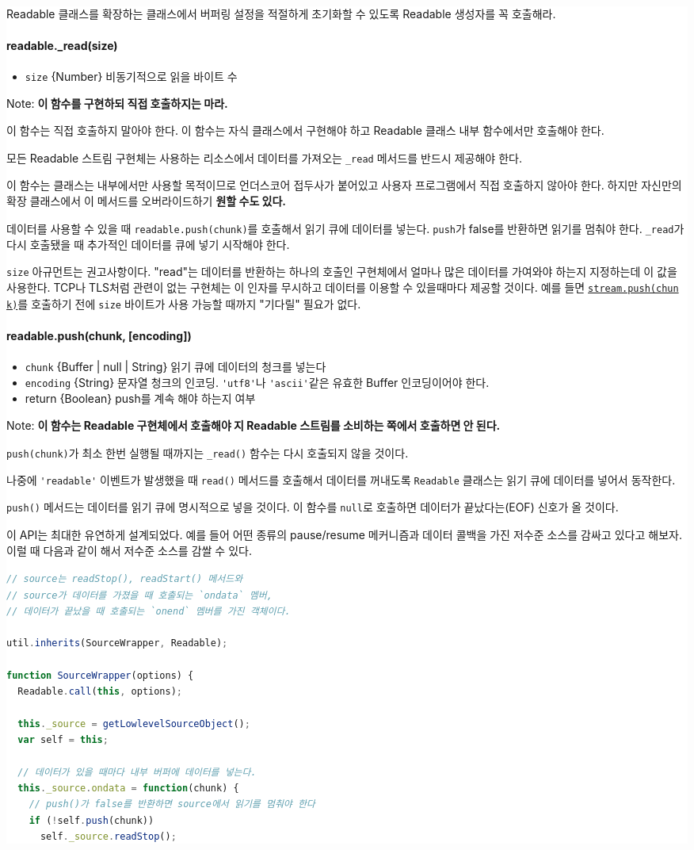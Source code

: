 Readable 클래스를 확장하는 클래스에서 버퍼링 설정을 적절하게 초기화할 수 있도록
Readable 생성자를 꼭 호출해라.

#### readable.\_read(size)

* `size` {Number} 비동기적으로 읽을 바이트 수

Note: **이 함수를 구현하되 직접 호출하지는 마라.**

이 함수는 직접 호출하지 말아야 한다. 이 함수는 자식 클래스에서 구현해야 하고
Readable 클래스 내부 함수에서만 호출해야 한다.

모든 Readable 스트림 구현체는 사용하는 리소스에서 데이터를 가져오는 `_read` 메서드를
반드시 제공해야 한다.

이 함수는 클래스는 내부에서만 사용할 목적이므로 언더스코어 접두사가 붙어있고 사용자
프로그램에서 직접 호출하지 않아야 한다. 하지만 자신만의 확장 클래스에서 이 메서드를
오버라이드하기 **원할 수도 있다.**

데이터를 사용할 수 있을 때 `readable.push(chunk)`를 호출해서 읽기 큐에 데이터를 넣는다.
`push`가 false를 반환하면 읽기를 멈춰야 한다. `_read`가 다시 호출됐을 때 추가적인
데이터를 큐에 넣기 시작해야 한다.

`size` 아규먼트는 권고사항이다. "read"는 데이터를 반환하는 하나의 호출인
구현체에서 얼마나 많은 데이터를 가여와야 하는지 지정하는데 이 값을 사용한다. TCP나 TLS처럼
관련이 없는 구현체는 이 인자를 무시하고 데이터를 이용할 수 있을때마다 제공할 것이다. 예를 들면
[`stream.push(chunk)`][]를 호출하기 전에 `size` 바이트가 사용 가능할 때까지
"기다릴" 필요가 없다.

#### readable.push(chunk, [encoding])

* `chunk` {Buffer | null | String} 읽기 큐에 데이터의 청크를 넣는다
* `encoding` {String} 문자열 청크의 인코딩. `'utf8'`나 `'ascii'`같은
  유효한 Buffer 인코딩이어야 한다.
* return {Boolean} push를 계속 해야 하는지 여부

Note: **이 함수는 Readable 구현체에서 호출해야 지 Readable 스트림를 소비하는 쪽에서
호출하면 안 된다.**

`push(chunk)`가 최소 한번 실행될 때까지는 `_read()` 함수는 다시 호출되지
않을 것이다.

나중에 `'readable'` 이벤트가 발생했을 때 `read()` 메서드를 호출해서 데이터를 꺼내도록
`Readable` 클래스는 읽기 큐에 데이터를 넣어서 동작한다.

`push()` 메서드는 데이터를 읽기 큐에 명시적으로 넣을 것이다. 이 함수를 `null`로 호출하면
데이터가 끝났다는(EOF) 신호가 올 것이다.

이 API는 최대한 유연하게 설계되었다. 예를 들어 어떤 종류의 pause/resume 메커니즘과 데이터
콜백을 가진 저수준 소스를 감싸고 있다고 해보자. 이럴 때 다음과 같이 해서 저수준 소스를
감쌀 수 있다.

```javascript
// source는 readStop(), readStart() 메서드와
// source가 데이터를 가졌을 때 호출되는 `ondata` 멤버,
// 데이터가 끝났을 때 호출되는 `onend` 멤버를 가진 객체이다.

util.inherits(SourceWrapper, Readable);

function SourceWrapper(options) {
  Readable.call(this, options);

  this._source = getLowlevelSourceObject();
  var self = this;

  // 데이터가 있을 때마다 내부 버퍼에 데이터를 넣는다.
  this._source.ondata = function(chunk) {
    // push()가 false를 반환하면 source에서 읽기를 멈춰야 한다
    if (!self.push(chunk))
      self._source.readStop();
```

[EventEmitter]: events.html#events_class_events_eventemitter
[Object mode]: #stream_object_mode
[`stream.push(chunk)`]: #stream_readable_push_chunk_encoding
[`stream.push(null)`]: #stream_readable_push_chunk_encoding
[`stream.push()`]: #stream_readable_push_chunk_encoding
[`unpipe()`]: #stream_readable_unpipe_destination
[unpiped]: #stream_readable_unpipe_destination
[tcp sockets]: net.html#net_class_net_socket
[zlib streams]: zlib.html
[zlib]: zlib.html
[crypto streams]: crypto.html
[crypto]: crypto.html
[tls.CryptoStream]: tls.html#tls_class_cryptostream
[process.stdin]: process.html#process_process_stdin
[stdout]: process.html#process_process_stdout
[process.stdout]: process.html#process_process_stdout
[process.stderr]: process.html#process_process_stderr
[child process stdout and stderr]: child_process.html#child_process_child_stdout
[API for Stream Consumers]: #stream_api_for_stream_consumers
[API for Stream Implementors]: #stream_api_for_stream_implementors
[Readable]: #stream_class_stream_readable
[Writable]: #stream_class_stream_writable
[Duplex]: #stream_class_stream_duplex
[Transform]: #stream_class_stream_transform
[`end`]: #stream_event_end
[`finish`]: #stream_event_finish
[`_read(size)`]: #stream_readable_read_size_1
[`_read()`]: #stream_readable_read_size_1
[_read]: #stream_readable_read_size_1
[`writable.write(chunk)`]: #stream_writable_write_chunk_encoding_callback
[`write(chunk, encoding, callback)`]: #stream_writable_write_chunk_encoding_callback
[`write()`]: #stream_writable_write_chunk_encoding_callback
[`stream.write(chunk)`]: #stream_writable_write_chunk_encoding_callback
[`_write(chunk, encoding, callback)`]: #stream_writable_write_chunk_encoding_callback_1
[`_write()`]: #stream_writable_write_chunk_encoding_callback_1
[_write]: #stream_writable_write_chunk_encoding_callback_1
[`util.inherits`]: util.html#util_util_inherits_constructor_superconstructor
[`end()`]: #stream_writable_end_chunk_encoding_callback